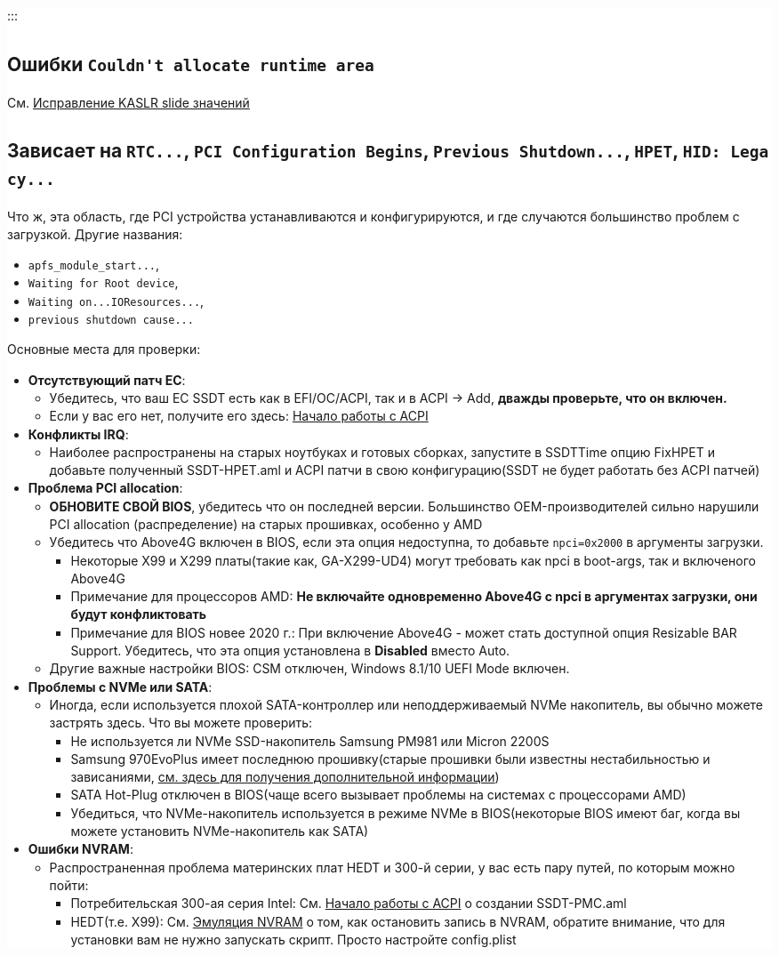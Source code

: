 :::

## Ошибки `Couldn't allocate runtime area`

См. [Исправление KASLR slide значений](../../extras/kaslr-fix.md)

## Зависает на `RTC...`, `PCI Configuration Begins`, `Previous Shutdown...`, `HPET`, `HID: Legacy...`

Что ж, эта область, где PCI устройства устанавливаются и конфигурируются, и где случаются большинство проблем с загрузкой. Другие названия:

* `apfs_module_start...`,
* `Waiting for Root device`,
* `Waiting on...IOResources...`,
* `previous shutdown cause...`

Основные места для проверки:

* **Отсутствующий патч EC**:
  * Убедитесь, что ваш EC SSDT есть как в EFI/OC/ACPI, так и в ACPI -> Add, **дважды проверьте, что он включен.**
  * Если у вас его нет, получите его здесь: [Начало работы с ACPI](https://dortania.github.io/Getting-Started-With-ACPI/)
* **Конфликты IRQ**:
  * Наиболее распространены на старых ноутбуках и готовых сборках, запустите в SSDTTime опцию FixHPET и добавьте полученный SSDT-HPET.aml и ACPI патчи в свою конфигурацию(SSDT не будет работать без ACPI патчей)
* **Проблема PCI allocation**:
  * **ОБНОВИТЕ СВОЙ BIOS**, убедитесь что он последней версии. Большинство OEM-производителей сильно нарушили PCI allocation (распределение) на старых прошивках, особенно у AMD
  * Убедитесь что Above4G включен в BIOS, если эта опция недоступна, то добавьте `npci=0x2000` в аргументы загрузки.
    * Некоторые X99 и X299 платы(такие как, GA-X299-UD4) могут требовать как npci в boot-args, так и включеного Above4G
    * Примечание для процессоров AMD: **Не включайте одновременно Above4G с npci в аргументах загрузки, они будут конфликтовать**
    * Примечание для BIOS новее 2020 г.: При включение Above4G - может стать доступной опция Resizable BAR Support. Убедитесь, что эта опция установлена в **Disabled** вместо Auto.
  * Другие важные настройки BIOS: CSM отключен, Windows 8.1/10 UEFI Mode включен.
* **Проблемы с NVMe или SATA**:
  * Иногда, если используется плохой SATA-контроллер или неподдерживаемый NVMe накопитель, вы обычно можете застрять здесь. Что вы можете проверить:
    * Не используется ли NVMe SSD-накопитель Samsung PM981 или Micron 2200S
    * Samsung 970EvoPlus имеет последнюю прошивку(старые прошивки были известны нестабильностью и зависаниями, [см. здесь для получения дополнительной информации](https://www.samsung.com/semiconductor/minisite/ssd/download/tools/))
    * SATA Hot-Plug отключен в BIOS(чаще всего вызывает проблемы на системах с процессорами AMD)
    * Убедиться, что NVMe-накопитель используется в режиме NVMe в BIOS(некоторые BIOS имеют баг, когда вы можете установить NVMe-накопитель как SATA)
* **Ошибки NVRAM**:
  * Распространенная проблема материнских плат HEDT и 300-й серии, у вас есть пару путей, по которым можно пойти:
    * Потребительская 300-ая серия Intel: См. [Начало работы с ACPI](https://dortania.github.io/Getting-Started-With-ACPI/) о создании SSDT-PMC.aml
    * HEDT(т.е. X99): См. [Эмуляция NVRAM](https://dortania.github.io/OpenCore-Post-Install/misc/nvram.html) о том, как остановить запись в NVRAM, обратите внимание, что для установки вам не нужно запускать скрипт. Просто настройте config.plist
